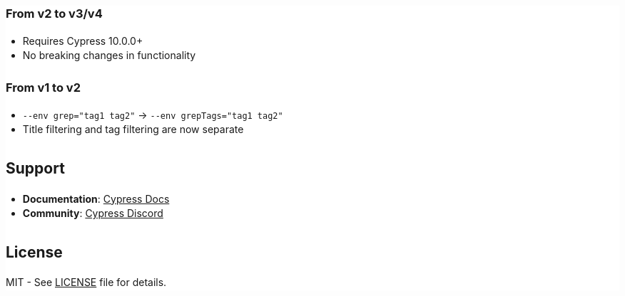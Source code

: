 ### From v2 to v3/v4

- Requires Cypress 10.0.0+
- No breaking changes in functionality

### From v1 to v2

- `--env grep="tag1 tag2"` → `--env grepTags="tag1 tag2"`
- Title filtering and tag filtering are now separate

## Support

- **Documentation**: [Cypress Docs](https://docs.cypress.io)
- **Community**: [Cypress Discord](https://discord.gg/cypress)

## License

MIT - See [LICENSE](LICENSE) file for details.

